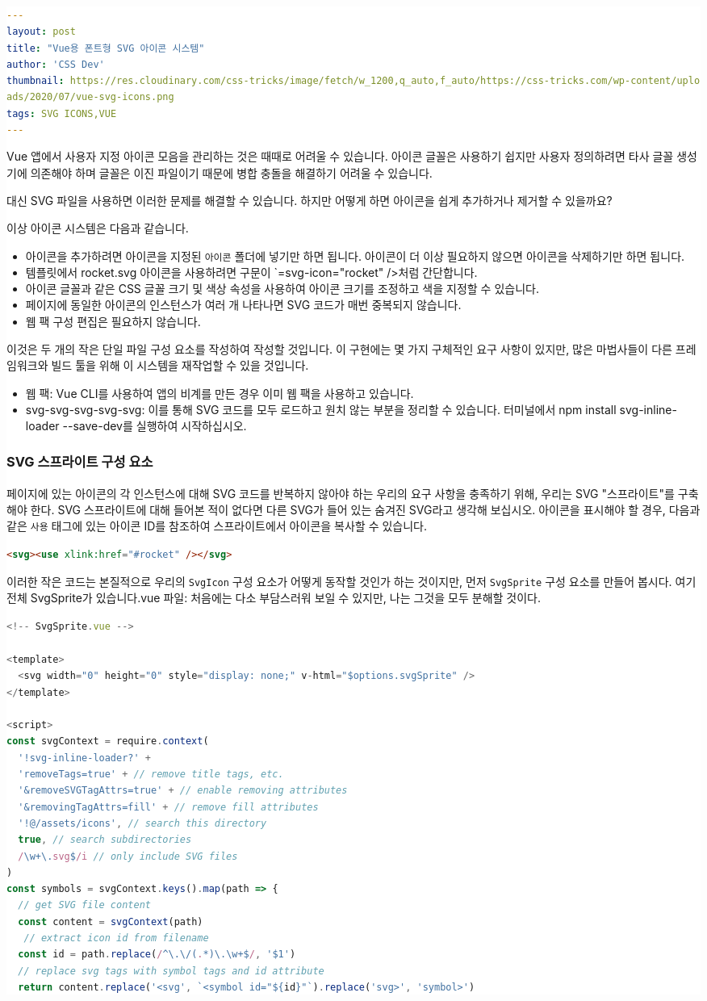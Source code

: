 ```yaml
---
layout: post
title: "Vue용 폰트형 SVG 아이콘 시스템"
author: 'CSS Dev'
thumbnail: https://res.cloudinary.com/css-tricks/image/fetch/w_1200,q_auto,f_auto/https://css-tricks.com/wp-content/uploads/2020/07/vue-svg-icons.png
tags: SVG ICONS,VUE
---
```



Vue 앱에서 사용자 지정 아이콘 모음을 관리하는 것은 때때로 어려울 수 있습니다. 아이콘 글꼴은 사용하기 쉽지만 사용자 정의하려면 타사 글꼴 생성기에 의존해야 하며 글꼴은 이진 파일이기 때문에 병합 충돌을 해결하기 어려울 수 있습니다.

대신 SVG 파일을 사용하면 이러한 문제를 해결할 수 있습니다. 하지만 어떻게 하면 아이콘을 쉽게 추가하거나 제거할 수 있을까요?

이상 아이콘 시스템은 다음과 같습니다.

- 아이콘을 추가하려면 아이콘을 지정된 `아이콘` 폴더에 넣기만 하면 됩니다. 아이콘이 더 이상 필요하지 않으면 아이콘을 삭제하기만 하면 됩니다.
- 템플릿에서 rocket.svg 아이콘을 사용하려면 구문이 `=svg-icon="rocket" />처럼 간단합니다.
- 아이콘 글꼴과 같은 CSS 글꼴 크기 및 색상 속성을 사용하여 아이콘 크기를 조정하고 색을 지정할 수 있습니다.
- 페이지에 동일한 아이콘의 인스턴스가 여러 개 나타나면 SVG 코드가 매번 중복되지 않습니다.
- 웹 팩 구성 편집은 필요하지 않습니다.

이것은 두 개의 작은 단일 파일 구성 요소를 작성하여 작성할 것입니다. 이 구현에는 몇 가지 구체적인 요구 사항이 있지만, 많은 마법사들이 다른 프레임워크와 빌드 툴을 위해 이 시스템을 재작업할 수 있을 것입니다.

- 웹 팩: Vue CLI를 사용하여 앱의 비계를 만든 경우 이미 웹 팩을 사용하고 있습니다.
- svg-svg-svg-svg-svg: 이를 통해 SVG 코드를 모두 로드하고 원치 않는 부분을 정리할 수 있습니다. 터미널에서 npm install svg-inline-loader --save-dev를 실행하여 시작하십시오.

### SVG 스프라이트 구성 요소

페이지에 있는 아이콘의 각 인스턴스에 대해 SVG 코드를 반복하지 않아야 하는 우리의 요구 사항을 충족하기 위해, 우리는 SVG "스프라이트"를 구축해야 한다. SVG 스프라이트에 대해 들어본 적이 없다면 다른 SVG가 들어 있는 숨겨진 SVG라고 생각해 보십시오. 아이콘을 표시해야 할 경우, 다음과 같은 `사용` 태그에 있는 아이콘 ID를 참조하여 스프라이트에서 아이콘을 복사할 수 있습니다.

```html
<svg><use xlink:href="#rocket" /></svg>
```

이러한 작은 코드는 본질적으로 우리의 `SvgIcon` 구성 요소가 어떻게 동작할 것인가 하는 것이지만, 먼저 `SvgSprite` 구성 요소를 만들어 봅시다. 여기 전체 SvgSprite가 있습니다.vue 파일: 처음에는 다소 부담스러워 보일 수 있지만, 나는 그것을 모두 분해할 것이다.

```js
<!-- SvgSprite.vue -->

<template>
  <svg width="0" height="0" style="display: none;" v-html="$options.svgSprite" />
</template>

<script>
const svgContext = require.context(
  '!svg-inline-loader?' + 
  'removeTags=true' + // remove title tags, etc.
  '&removeSVGTagAttrs=true' + // enable removing attributes
  '&removingTagAttrs=fill' + // remove fill attributes
  '!@/assets/icons', // search this directory
  true, // search subdirectories
  /\w+\.svg$/i // only include SVG files
)
const symbols = svgContext.keys().map(path => {
  // get SVG file content
  const content = svgContext(path)
   // extract icon id from filename
  const id = path.replace(/^\.\/(.*)\.\w+$/, '$1')
  // replace svg tags with symbol tags and id attribute
  return content.replace('<svg', `<symbol id="${id}"`).replace('svg>', 'symbol>')
```